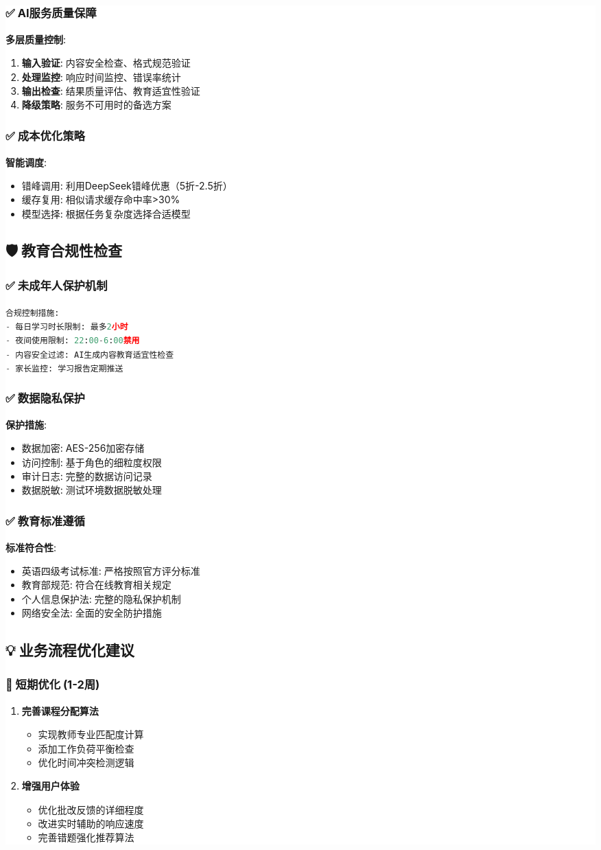 ### ✅ AI服务质量保障
**多层质量控制**:
1. **输入验证**: 内容安全检查、格式规范验证
2. **处理监控**: 响应时间监控、错误率统计
3. **输出检查**: 结果质量评估、教育适宜性验证
4. **降级策略**: 服务不可用时的备选方案

### ✅ 成本优化策略
**智能调度**:
- 错峰调用: 利用DeepSeek错峰优惠（5折-2.5折）
- 缓存复用: 相似请求缓存命中率>30%
- 模型选择: 根据任务复杂度选择合适模型

## 🛡️ 教育合规性检查

### ✅ 未成年人保护机制
```python
合规控制措施:
- 每日学习时长限制: 最多2小时
- 夜间使用限制: 22:00-6:00禁用
- 内容安全过滤: AI生成内容教育适宜性检查
- 家长监控: 学习报告定期推送
```

### ✅ 数据隐私保护
**保护措施**:
- 数据加密: AES-256加密存储
- 访问控制: 基于角色的细粒度权限
- 审计日志: 完整的数据访问记录
- 数据脱敏: 测试环境数据脱敏处理

### ✅ 教育标准遵循
**标准符合性**:
- 英语四级考试标准: 严格按照官方评分标准
- 教育部规范: 符合在线教育相关规定
- 个人信息保护法: 完整的隐私保护机制
- 网络安全法: 全面的安全防护措施

## 💡 业务流程优化建议

### 🎯 短期优化 (1-2周)
1. **完善课程分配算法**
   - 实现教师专业匹配度计算
   - 添加工作负荷平衡检查
   - 优化时间冲突检测逻辑

2. **增强用户体验**
   - 优化批改反馈的详细程度
   - 改进实时辅助的响应速度
   - 完善错题强化推荐算法
